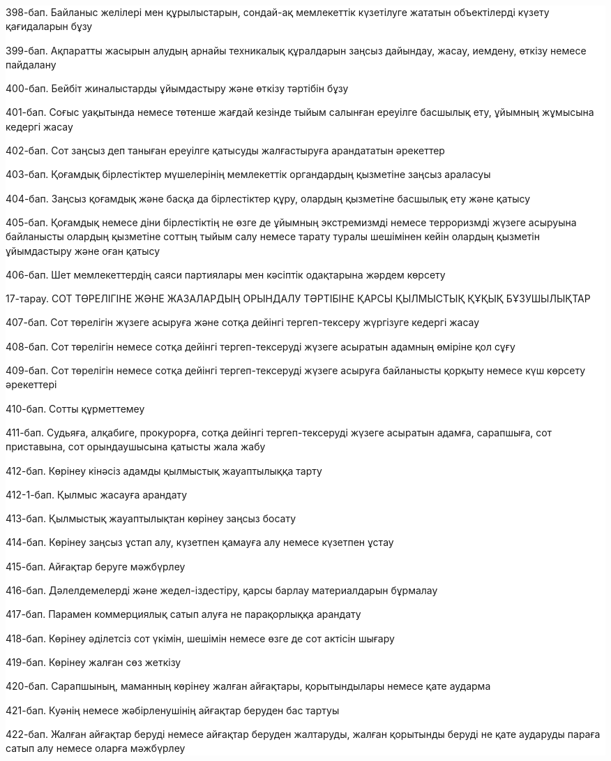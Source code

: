 398-бап. Байланыс желiлерi мен құрылыстарын, сондай-ақ мемлекеттік күзетілуге жататын объектілерді күзету қағидаларын бұзу

399-бап. Ақпаратты жасырын алудың арнайы техникалық құралдарын заңсыз дайындау, жасау, иемдену, өткізу немесе пайдалану

400-бап. Бейбіт жиналыстарды ұйымдастыру және өткізу тәртібін бұзу

401-бап. Соғыс уақытында немесе төтенше жағдай кезінде тыйым салынған ереуiлге басшылық ету, ұйымның жұмысына кедергi жасау

402-бап. Сот заңсыз деп таныған ереуілге қатысуды жалғастыруға арандататын әрекеттер

403-бап. Қоғамдық бiрлестiктер мүшелерiнiң мемлекеттiк органдардың қызметiне заңсыз араласуы

404-бап. Заңсыз қоғамдық және басқа да бiрлестiктер құру, олардың қызметiне басшылық ету және қатысу

405-бап. Қоғамдық немесе дiни бiрлестiктiң не өзге де ұйымның экстремизмдi немесе терроризмді жүзеге асыруына байланысты олардың қызметiне соттың тыйым салу немесе тарату туралы шешiмiнен кейiн олардың қызметiн ұйымдастыру және оған қатысу

406-бап. Шет мемлекеттердiң саяси партиялары мен кәсiптiк одақтарына жәрдем көрсету

17-тарау. СОТ ТӨРЕЛIГIНЕ ЖӘНЕ ЖАЗАЛАРДЫҢ ОРЫНДАЛУ ТӘРТIБIНЕ ҚАРСЫ ҚЫЛМЫСТЫҚ ҚҰҚЫҚ БҰЗУШЫЛЫҚТАР

407-бап. Сот төрелiгiн жүзеге асыруға және сотқа дейінгі тергеп-тексеру жүргiзуге кедергi жасау

408-бап. Сот төрелiгiн немесе сотқа дейінгі тергеп-тексерудi жүзеге асыратын адамның өмiрiне қол сұғу

409-бап. Сот төрелiгiн немесе сотқа дейінгі тергеп-тексеруді жүзеге асыруға байланысты қорқыту немесе күш көрсету әрекеттерi

410-бап. Сотты құрметтемеу

411-бап. Судьяға, алқабиге, прокурорға, сотқа дейінгі тергеп-тексеруді жүзеге асыратын адамға, сарапшыға, сот приставына, сот орындаушысына қатысты жала жабу

412-бап. Көрiнеу кiнәсiз адамды қылмыстық жауаптылыққа тарту

412-1-бап. Қылмыс жасауға арандату

413-бап. Қылмыстық жауаптылықтан көрiнеу заңсыз босату

414-бап. Көрiнеу заңсыз ұстап алу, күзетпен қамауға алу немесе күзетпен ұстау

415-бап. Айғақтар беруге мәжбүрлеу

416-бап. Дәлелдемелерді және жедел-іздестіру, қарсы барлау материалдарын бұрмалау

417-бап. Парамен коммерциялық сатып алуға не парақорлыққа арандату

418-бап. Көрiнеу әдiлетсiз сот үкiмiн, шешiмiн немесе өзге де сот актiсiн шығару

419-бап. Көрiнеу жалған сөз жеткiзу

420-бап. Сарапшының, маманның көрiнеу жалған айғақтары, қорытындылары немесе қате аударма

421-бап. Куәнің немесе жәбiрленушiнiң айғақтар беруден бас тартуы

422-бап. Жалған айғақтар беруді немесе айғақтар беруден жалтаруды, жалған қорытынды беруді не қате аударуды параға сатып алу немесе оларға мәжбүрлеу
